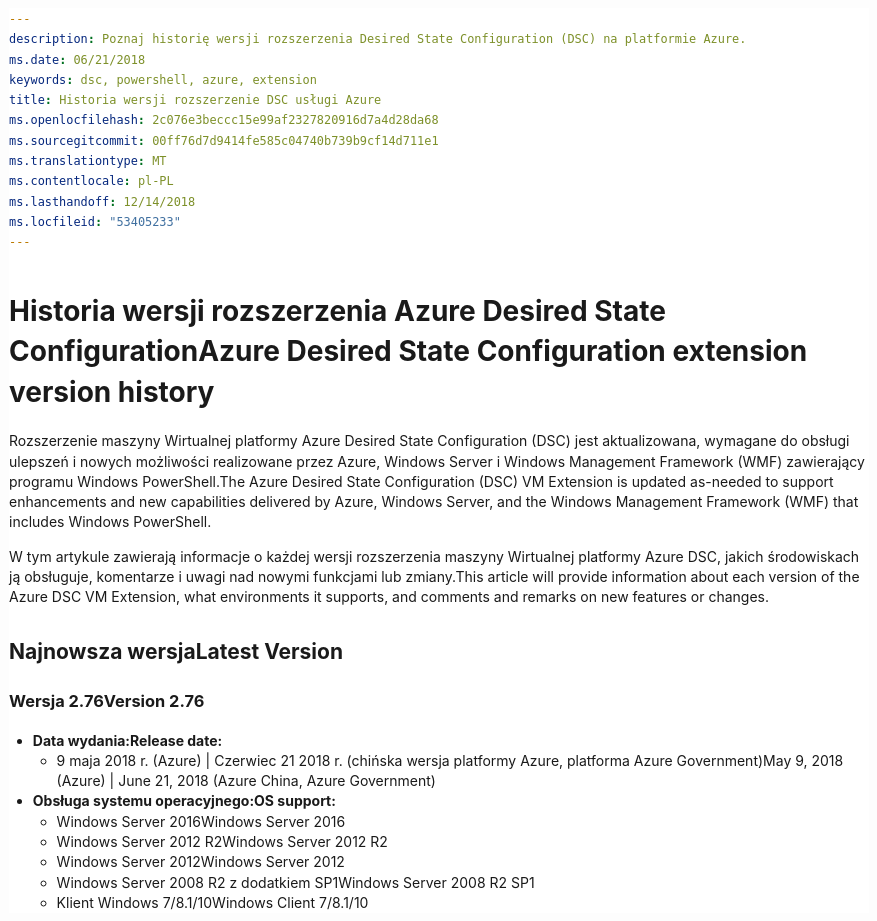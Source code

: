 ```yaml
---
description: Poznaj historię wersji rozszerzenia Desired State Configuration (DSC) na platformie Azure.
ms.date: 06/21/2018
keywords: dsc, powershell, azure, extension
title: Historia wersji rozszerzenie DSC usługi Azure
ms.openlocfilehash: 2c076e3beccc15e99af2327820916d7a4d28da68
ms.sourcegitcommit: 00ff76d7d9414fe585c04740b739b9cf14d711e1
ms.translationtype: MT
ms.contentlocale: pl-PL
ms.lasthandoff: 12/14/2018
ms.locfileid: "53405233"
---
```

# <a name="azure-desired-state-configuration-extension-version-history"></a><span data-ttu-id="f2d94-104">Historia wersji rozszerzenia Azure Desired State Configuration</span><span class="sxs-lookup"><span data-stu-id="f2d94-104">Azure Desired State Configuration extension version history</span></span>

<span data-ttu-id="f2d94-105">Rozszerzenie maszyny Wirtualnej platformy Azure Desired State Configuration (DSC) jest aktualizowana, wymagane do obsługi ulepszeń i nowych możliwości realizowane przez Azure, Windows Server i Windows Management Framework (WMF) zawierający programu Windows PowerShell.</span><span class="sxs-lookup"><span data-stu-id="f2d94-105">The Azure Desired State Configuration (DSC) VM Extension is updated as-needed to support enhancements and new capabilities delivered by Azure, Windows Server, and the Windows Management Framework (WMF) that includes Windows PowerShell.</span></span>

<span data-ttu-id="f2d94-106">W tym artykule zawierają informacje o każdej wersji rozszerzenia maszyny Wirtualnej platformy Azure DSC, jakich środowiskach ją obsługuje, komentarze i uwagi nad nowymi funkcjami lub zmiany.</span><span class="sxs-lookup"><span data-stu-id="f2d94-106">This article will provide information about each version of the Azure DSC VM Extension, what environments it supports, and comments and remarks on new features or changes.</span></span>

## <a name="latest-version"></a><span data-ttu-id="f2d94-107">Najnowsza wersja</span><span class="sxs-lookup"><span data-stu-id="f2d94-107">Latest Version</span></span>

### <a name="version-276"></a><span data-ttu-id="f2d94-108">Wersja 2.76</span><span class="sxs-lookup"><span data-stu-id="f2d94-108">Version 2.76</span></span>

- <span data-ttu-id="f2d94-109">**Data wydania:**</span><span class="sxs-lookup"><span data-stu-id="f2d94-109">**Release date:**</span></span>
  - <span data-ttu-id="f2d94-110">9 maja 2018 r. (Azure) | Czerwiec 21 2018 r. (chińska wersja platformy Azure, platforma Azure Government)</span><span class="sxs-lookup"><span data-stu-id="f2d94-110">May 9, 2018 (Azure) | June 21, 2018 (Azure China, Azure Government)</span></span>
- <span data-ttu-id="f2d94-111">**Obsługa systemu operacyjnego:**</span><span class="sxs-lookup"><span data-stu-id="f2d94-111">**OS support:**</span></span>
  - <span data-ttu-id="f2d94-112">Windows Server 2016</span><span class="sxs-lookup"><span data-stu-id="f2d94-112">Windows Server 2016</span></span>
  - <span data-ttu-id="f2d94-113">Windows Server 2012 R2</span><span class="sxs-lookup"><span data-stu-id="f2d94-113">Windows Server 2012 R2</span></span>
  - <span data-ttu-id="f2d94-114">Windows Server 2012</span><span class="sxs-lookup"><span data-stu-id="f2d94-114">Windows Server 2012</span></span>
  - <span data-ttu-id="f2d94-115">Windows Server 2008 R2 z dodatkiem SP1</span><span class="sxs-lookup"><span data-stu-id="f2d94-115">Windows Server 2008 R2 SP1</span></span>
  - <span data-ttu-id="f2d94-116">Klient Windows 7/8.1/10</span><span class="sxs-lookup"><span data-stu-id="f2d94-116">Windows Client 7/8.1/10</span></span>